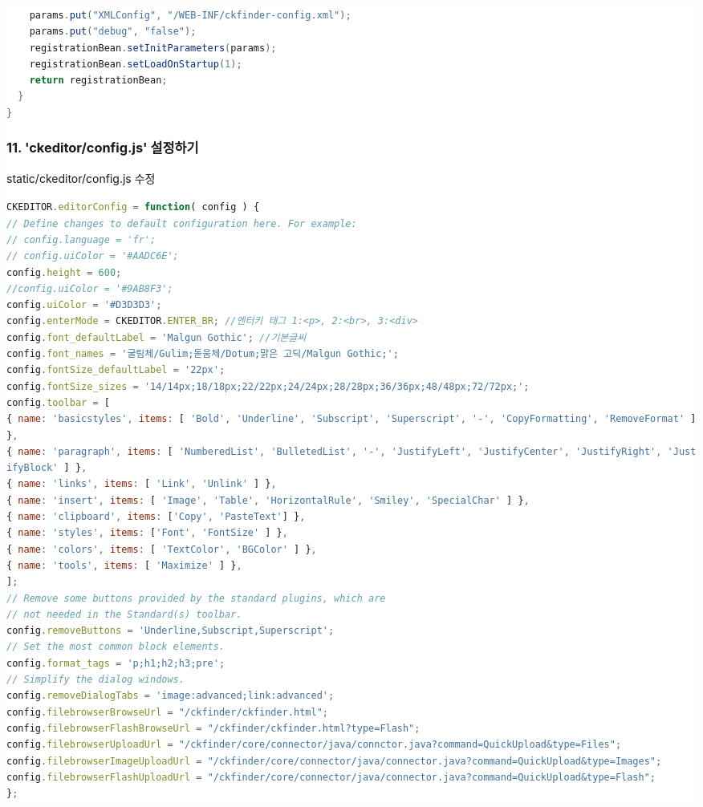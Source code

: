 ```java
    params.put("XMLConfig", "/WEB-INF/ckfinder-config.xml");
    params.put("debug", "false");
    registrationBean.setInitParameters(params);
    registrationBean.setLoadOnStartup(1);
    return registrationBean;
  }
}
```



### 11. 'ckeditor/config.js' 설정하기

static/ckeditor/config.js 수정

```js
CKEDITOR.editorConfig = function( config ) {
// Define changes to default configuration here. For example:
// config.language = 'fr';
// config.uiColor = '#AADC6E';
config.height = 600;
//config.uiColor = '#9AB8F3';
config.uiColor = '#D3D3D3';
config.enterMode = CKEDITOR.ENTER_BR; //엔터키 태그 1:<p>, 2:<br>, 3:<div>
config.font_defaultLabel = 'Malgun Gothic'; //기본글씨
config.font_names = '굴림체/Gulim;돋움체/Dotum;맑은 고딕/Malgun Gothic;';
config.fontSize_defaultLabel = '22px';
config.fontSize_sizes = '14/14px;18/18px;22/22px;24/24px;28/28px;36/36px;48/48px;72/72px;';
config.toolbar = [
{ name: 'basicstyles', items: [ 'Bold', 'Underline', 'Subscript', 'Superscript', '-', 'CopyFormatting', 'RemoveFormat' ] },
{ name: 'paragraph', items: [ 'NumberedList', 'BulletedList', '-', 'JustifyLeft', 'JustifyCenter', 'JustifyRight', 'JustifyBlock' ] },
{ name: 'links', items: [ 'Link', 'Unlink' ] },
{ name: 'insert', items: [ 'Image', 'Table', 'HorizontalRule', 'Smiley', 'SpecialChar' ] },
{ name: 'clipboard', items: ['Copy', 'PasteText'] },
{ name: 'styles', items: ['Font', 'FontSize' ] },
{ name: 'colors', items: [ 'TextColor', 'BGColor' ] },
{ name: 'tools', items: [ 'Maximize' ] },
];
// Remove some buttons provided by the standard plugins, which are
// not needed in the Standard(s) toolbar.
config.removeButtons = 'Underline,Subscript,Superscript';
// Set the most common block elements.
config.format_tags = 'p;h1;h2;h3;pre';
// Simplify the dialog windows.
config.removeDialogTabs = 'image:advanced;link:advanced';
config.filebrowserBrowseUrl = "/ckfinder/ckfinder.html";
config.filebrowserFlashBrowseUrl = "/ckfinder/ckfinder.html?type=Flash";
config.filebrowserUploadUrl = "/ckfinder/core/connector/java/connctor.java?command=QuickUpload&type=Files";
config.filebrowserImageUploadUrl = "/ckfinder/core/connector/java/connector.java?command=QuickUpload&type=Images";
config.filebrowserFlashUploadUrl = "/ckfinder/core/connector/java/connector.java?command=QuickUpload&type=Flash";
};
```
